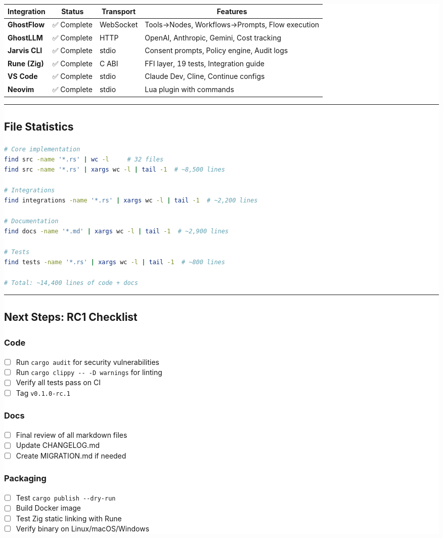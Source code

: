 | Integration | Status | Transport | Features |
|-------------|--------|-----------|----------|
| **GhostFlow** | ✅ Complete | WebSocket | Tools→Nodes, Workflows→Prompts, Flow execution |
| **GhostLLM** | ✅ Complete | HTTP | OpenAI, Anthropic, Gemini, Cost tracking |
| **Jarvis CLI** | ✅ Complete | stdio | Consent prompts, Policy engine, Audit logs |
| **Rune (Zig)** | ✅ Complete | C ABI | FFI layer, 19 tests, Integration guide |
| **VS Code** | ✅ Complete | stdio | Claude Dev, Cline, Continue configs |
| **Neovim** | ✅ Complete | stdio | Lua plugin with commands |

---

## File Statistics

```bash
# Core implementation
find src -name '*.rs' | wc -l     # 32 files
find src -name '*.rs' | xargs wc -l | tail -1  # ~8,500 lines

# Integrations
find integrations -name '*.rs' | xargs wc -l | tail -1  # ~2,200 lines

# Documentation
find docs -name '*.md' | xargs wc -l | tail -1  # ~2,900 lines

# Tests
find tests -name '*.rs' | xargs wc -l | tail -1  # ~800 lines

# Total: ~14,400 lines of code + docs
```

---

## Next Steps: RC1 Checklist

### Code
- [ ] Run `cargo audit` for security vulnerabilities
- [ ] Run `cargo clippy -- -D warnings` for linting
- [ ] Verify all tests pass on CI
- [ ] Tag `v0.1.0-rc.1`

### Docs
- [ ] Final review of all markdown files
- [ ] Update CHANGELOG.md
- [ ] Create MIGRATION.md if needed

### Packaging
- [ ] Test `cargo publish --dry-run`
- [ ] Build Docker image
- [ ] Test Zig static linking with Rune
- [ ] Verify binary on Linux/macOS/Windows
